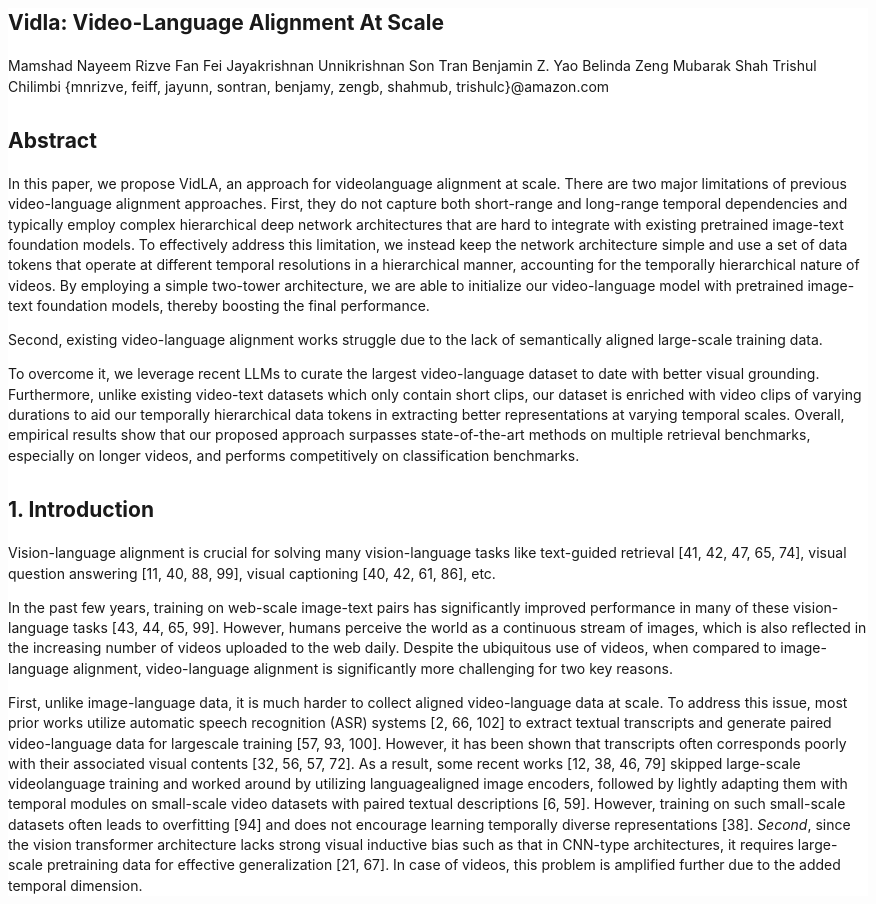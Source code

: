 
## Vidla: Video-Language Alignment At Scale

Mamshad Nayeem Rizve Fan Fei Jayakrishnan Unnikrishnan Son Tran Benjamin Z. Yao Belinda Zeng Mubarak Shah Trishul Chilimbi
{mnrizve, feiff, jayunn, sontran, benjamy, zengb, shahmub, trishulc}@amazon.com

## Abstract

In this paper, we propose VidLA, an approach for videolanguage alignment at scale. There are two major limitations of previous video-language alignment approaches. First, they do not capture both short-range and long-range temporal dependencies and typically employ complex hierarchical deep network architectures that are hard to integrate with existing pretrained image-text foundation models. To effectively address this limitation, we instead keep the network architecture simple and use a set of data tokens that operate at different temporal resolutions in a hierarchical manner, accounting for the temporally hierarchical nature of videos. By employing a simple two-tower architecture, we are able to initialize our video-language model with pretrained image-text foundation models, thereby boosting the final performance.

Second, existing video-language alignment works struggle due to the lack of semantically aligned large-scale training data.

To overcome it, we leverage recent LLMs to curate the largest video-language dataset to date with better visual grounding. Furthermore, unlike existing video-text datasets which only contain short clips, our dataset is enriched with video clips of varying durations to aid our temporally hierarchical data tokens in extracting better representations at varying temporal scales. Overall, empirical results show that our proposed approach surpasses state-of-the-art methods on multiple retrieval benchmarks, especially on longer videos, and performs competitively on classification benchmarks.

## 1. Introduction

Vision-language alignment is crucial for solving many vision-language tasks like text-guided retrieval [41, 42, 47, 65, 74], visual question answering [11, 40, 88, 99], visual captioning [40, 42, 61, 86], etc.

In the past few years, training on web-scale image-text pairs has significantly improved performance in many of these vision-language tasks [43, 44, 65, 99]. However, humans perceive the world as a continuous stream of images, which is also reflected in the increasing number of videos uploaded to the web daily. Despite the ubiquitous use of videos, when compared to image-language alignment, video-language alignment is significantly more challenging for two key reasons.

First, unlike image-language data, it is much harder to collect aligned video-language data at scale. To address this issue, most prior works utilize automatic speech recognition (ASR) systems [2, 66, 102] to extract textual transcripts and generate paired video-language data for largescale training [57, 93, 100]. However, it has been shown that transcripts often corresponds poorly with their associated visual contents [32, 56, 57, 72]. As a result, some recent works [12, 38, 46, 79] skipped large-scale videolanguage training and worked around by utilizing languagealigned image encoders, followed by lightly adapting them with temporal modules on small-scale video datasets with paired textual descriptions [6, 59]. However, training on such small-scale datasets often leads to overfitting [94] and does not encourage learning temporally diverse representations [38]. *Second*, since the vision transformer architecture lacks strong visual inductive bias such as that in CNN-type architectures, it requires large-scale pretraining data for effective generalization [21, 67]. In case of videos, this problem is amplified further due to the added temporal dimension.
